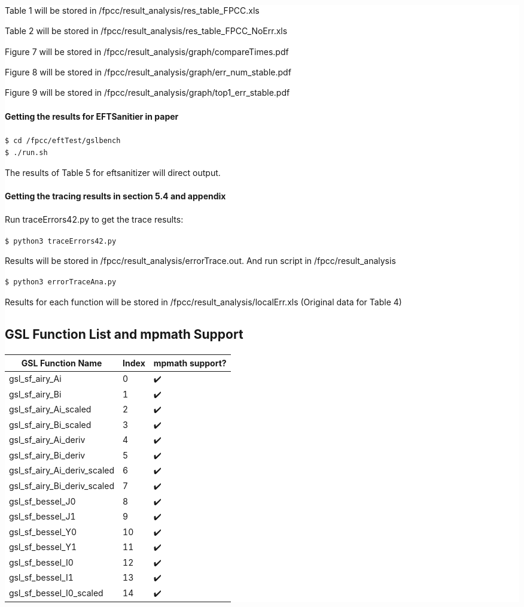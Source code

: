 Table 1 will be stored in /fpcc/result_analysis/res_table_FPCC.xls

Table 2 will be stored in /fpcc/result_analysis/res_table_FPCC_NoErr.xls

Figure 7 will be stored in /fpcc/result_analysis/graph/compareTimes.pdf

Figure 8 will be stored in /fpcc/result_analysis/graph/err_num_stable.pdf

Figure 9 will be stored in /fpcc/result_analysis/graph/top1_err_stable.pdf


#### Getting the results for EFTSanitier in paper


```
$ cd /fpcc/eftTest/gslbench
$ ./run.sh 
```

The results of Table 5 for eftsanitizer will direct output.


#### Getting the tracing results in section 5.4 and appendix

Run traceErrors42.py to get the trace results:

```
$ python3 traceErrors42.py
```

Results will be stored in /fpcc/result_analysis/errorTrace.out. And run script in /fpcc/result_analysis

```
$ python3 errorTraceAna.py
```

Results for each function will be stored in /fpcc/result_analysis/localErr.xls (Original data for Table 4)

## GSL Function List and mpmath Support

| GSL Function Name           | Index | mpmath  support? |
| --------------------------- | ----- | ---------------- |
| gsl_sf_airy_Ai              | 0     | ✔️             |
| gsl_sf_airy_Bi              | 1     | ✔️             |
| gsl_sf_airy_Ai_scaled       | 2     | ✔️             |
| gsl_sf_airy_Bi_scaled       | 3     | ✔️             |
| gsl_sf_airy_Ai_deriv        | 4     | ✔️             |
| gsl_sf_airy_Bi_deriv        | 5     | ✔️             |
| gsl_sf_airy_Ai_deriv_scaled | 6     | ✔️             |
| gsl_sf_airy_Bi_deriv_scaled | 7     | ✔️             |
| gsl_sf_bessel_J0            | 8     | ✔️             |
| gsl_sf_bessel_J1            | 9     | ✔️             |
| gsl_sf_bessel_Y0            | 10    | ✔️             |
| gsl_sf_bessel_Y1            | 11    | ✔️             |
| gsl_sf_bessel_I0            | 12    | ✔️             |
| gsl_sf_bessel_I1            | 13    | ✔️             |
| gsl_sf_bessel_I0_scaled     | 14    | ✔️             |